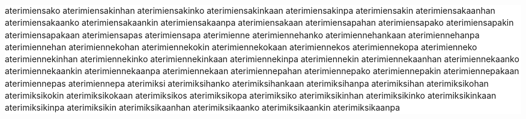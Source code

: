 aterimiensako
aterimiensakinhan
aterimiensakinko
aterimiensakinkaan
aterimiensakinpa
aterimiensakin
aterimiensakaanhan
aterimiensakaanko
aterimiensakaankin
aterimiensakaanpa
aterimiensakaan
aterimiensapahan
aterimiensapako
aterimiensapakin
aterimiensapakaan
aterimiensapas
aterimiensapa
aterimienne
aterimiennehanko
aterimiennehankaan
aterimiennehanpa
aterimiennehan
aterimiennekohan
aterimiennekokin
aterimiennekokaan
aterimiennekos
aterimiennekopa
aterimienneko
aterimiennekinhan
aterimiennekinko
aterimiennekinkaan
aterimiennekinpa
aterimiennekin
aterimiennekaanhan
aterimiennekaanko
aterimiennekaankin
aterimiennekaanpa
aterimiennekaan
aterimiennepahan
aterimiennepako
aterimiennepakin
aterimiennepakaan
aterimiennepas
aterimiennepa
aterimiksi
aterimiksihanko
aterimiksihankaan
aterimiksihanpa
aterimiksihan
aterimiksikohan
aterimiksikokin
aterimiksikokaan
aterimiksikos
aterimiksikopa
aterimiksiko
aterimiksikinhan
aterimiksikinko
aterimiksikinkaan
aterimiksikinpa
aterimiksikin
aterimiksikaanhan
aterimiksikaanko
aterimiksikaankin
aterimiksikaanpa